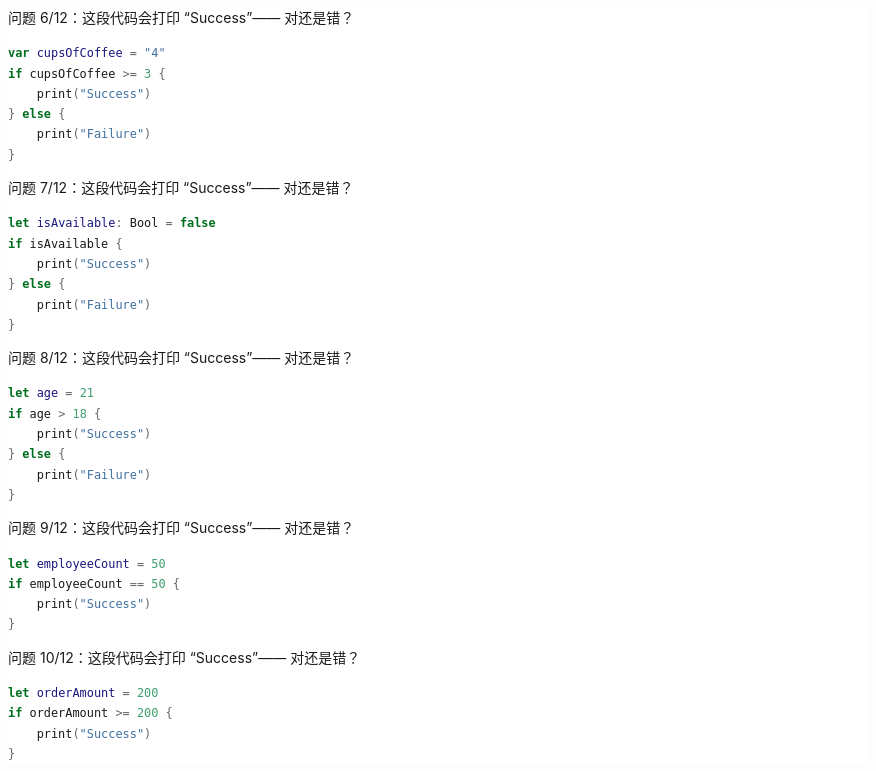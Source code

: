 

问题 6/12：这段代码会打印 “Success”—— 对还是错？

```swift
var cupsOfCoffee = "4"
if cupsOfCoffee >= 3 {
	print("Success")
} else {
	print("Failure")
}
```



问题 7/12：这段代码会打印 “Success”—— 对还是错？

```swift
let isAvailable: Bool = false
if isAvailable {
	print("Success")
} else {
	print("Failure")
}
```



问题 8/12：这段代码会打印 “Success”—— 对还是错？

```swift
let age = 21
if age > 18 {
	print("Success")
} else {
	print("Failure")
}
```



问题 9/12：这段代码会打印 “Success”—— 对还是错？

```swift
let employeeCount = 50
if employeeCount == 50 {
	print("Success")
}
```



问题 10/12：这段代码会打印 “Success”—— 对还是错？

```swift
let orderAmount = 200
if orderAmount >= 200 {
	print("Success")
}
```


